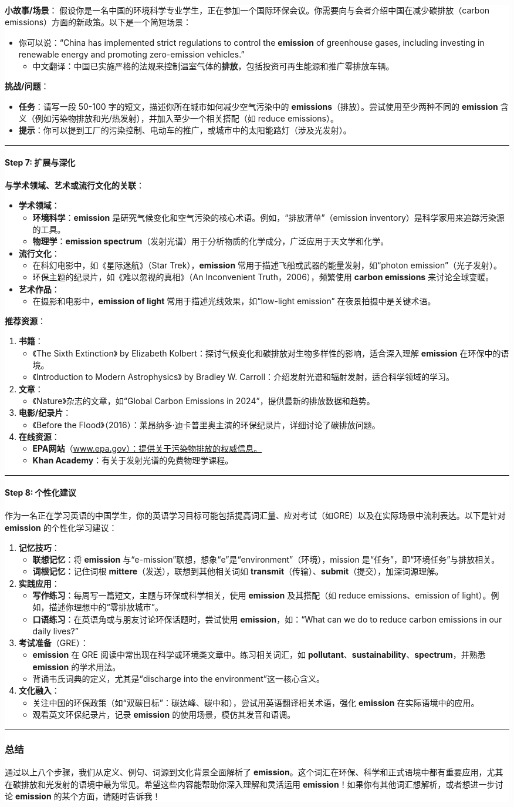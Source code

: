 **小故事/场景**：
假设你是一名中国的环境科学专业学生，正在参加一个国际环保会议。你需要向与会者介绍中国在减少碳排放（carbon emissions）方面的新政策。以下是一个简短场景：
- 你可以说：“China has implemented strict regulations to control the **emission** of greenhouse gases, including investing in renewable energy and promoting zero-emission vehicles.”
  - 中文翻译：中国已实施严格的法规来控制温室气体的**排放**，包括投资可再生能源和推广零排放车辆。

**挑战/问题**：
- **任务**：请写一段 50-100 字的短文，描述你所在城市如何减少空气污染中的 **emissions**（排放）。尝试使用至少两种不同的 **emission** 含义（例如污染物排放和光/热发射），并加入至少一个相关搭配（如 reduce emissions）。
- **提示**：你可以提到工厂的污染控制、电动车的推广，或城市中的太阳能路灯（涉及光发射）。

---

#### **Step 7: 扩展与深化**

**与学术领域、艺术或流行文化的关联**：
- **学术领域**：
  - **环境科学**：**emission** 是研究气候变化和空气污染的核心术语。例如，“排放清单”（emission inventory）是科学家用来追踪污染源的工具。
  - **物理学**：**emission spectrum**（发射光谱）用于分析物质的化学成分，广泛应用于天文学和化学。
- **流行文化**：
  - 在科幻电影中，如《星际迷航》（Star Trek），**emission** 常用于描述飞船或武器的能量发射，如“photon emission”（光子发射）。
  - 环保主题的纪录片，如《难以忽视的真相》（An Inconvenient Truth，2006），频繁使用 **carbon emissions** 来讨论全球变暖。
- **艺术作品**：
  - 在摄影和电影中，**emission of light** 常用于描述光线效果，如“low-light emission” 在夜景拍摄中是关键术语。

**推荐资源**：
1. **书籍**：
   - 《The Sixth Extinction》 by Elizabeth Kolbert：探讨气候变化和碳排放对生物多样性的影响，适合深入理解 **emission** 在环保中的语境。
   - 《Introduction to Modern Astrophysics》 by Bradley W. Carroll：介绍发射光谱和辐射发射，适合科学领域的学习。
2. **文章**：
   - 《Nature》杂志的文章，如“Global Carbon Emissions in 2024”，提供最新的排放数据和趋势。
3. **电影/纪录片**：
   - 《Before the Flood》（2016）：莱昂纳多·迪卡普里奥主演的环保纪录片，详细讨论了碳排放问题。
4. **在线资源**：
   - **EPA网站**（www.epa.gov）：提供关于污染物排放的权威信息。
   - **Khan Academy**：有关于发射光谱的免费物理学课程。

---

#### **Step 8: 个性化建议**

作为一名正在学习英语的中国学生，你的英语学习目标可能包括提高词汇量、应对考试（如GRE）以及在实际场景中流利表达。以下是针对 **emission** 的个性化学习建议：

1. **记忆技巧**：
   - **联想记忆**：将 **emission** 与“e-mission”联想，想象“e”是“environment”（环境），mission 是“任务”，即“环境任务”与排放相关。
   - **词根记忆**：记住词根 **mittere**（发送），联想到其他相关词如 **transmit**（传输）、**submit**（提交），加深词源理解。
2. **实践应用**：
   - **写作练习**：每周写一篇短文，主题与环保或科学相关，使用 **emission** 及其搭配（如 reduce emissions、emission of light）。例如，描述你理想中的“零排放城市”。
   - **口语练习**：在英语角或与朋友讨论环保话题时，尝试使用 **emission**，如：“What can we do to reduce carbon emissions in our daily lives?”
3. **考试准备**（GRE）：
   - **emission** 在 GRE 阅读中常出现在科学或环境类文章中。练习相关词汇，如 **pollutant**、**sustainability**、**spectrum**，并熟悉 **emission** 的学术用法。
   - 背诵韦氏词典的定义，尤其是“discharge into the environment”这一核心含义。
4. **文化融入**：
   - 关注中国的环保政策（如“双碳目标”：碳达峰、碳中和），尝试用英语翻译相关术语，强化 **emission** 在实际语境中的应用。
   - 观看英文环保纪录片，记录 **emission** 的使用场景，模仿其发音和语调。

---

### **总结**

通过以上八个步骤，我们从定义、例句、词源到文化背景全面解析了 **emission**。这个词汇在环保、科学和正式语境中都有重要应用，尤其在碳排放和光发射的语境中最为常见。希望这些内容能帮助你深入理解和灵活运用 **emission**！如果你有其他词汇想解析，或者想进一步讨论 **emission** 的某个方面，请随时告诉我！